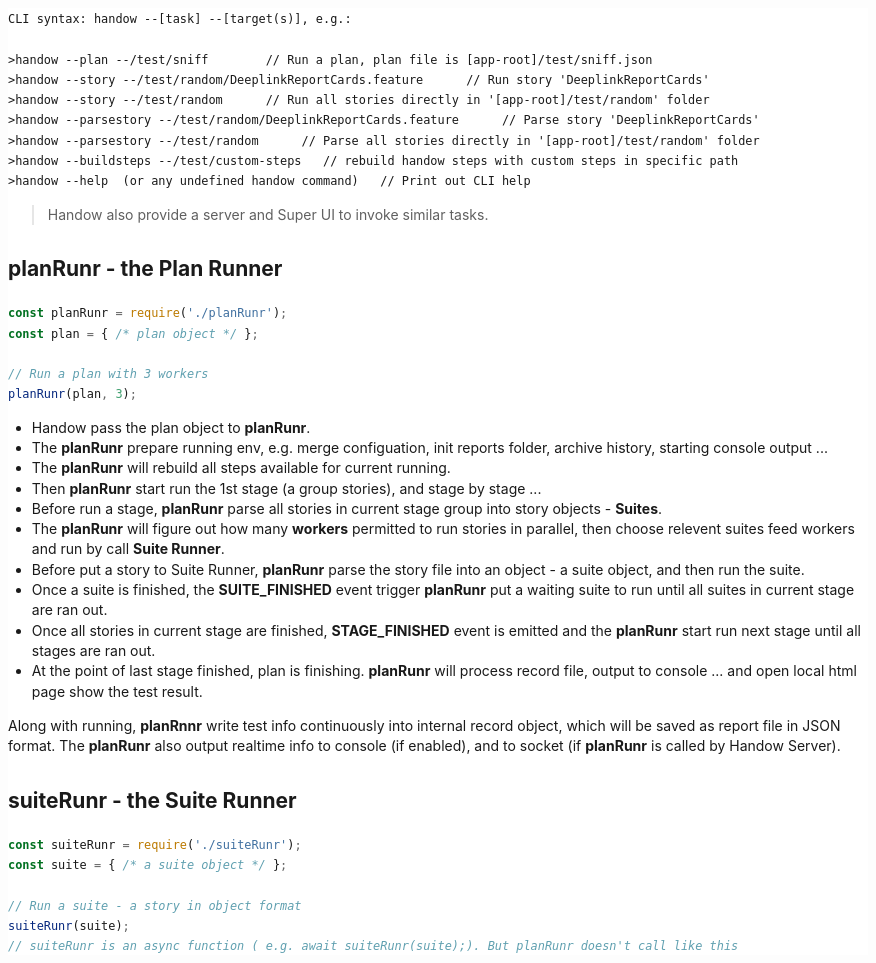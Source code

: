    CLI syntax: handow --[task] --[target(s)], e.g.:

    >handow --plan --/test/sniff        // Run a plan, plan file is [app-root]/test/sniff.json
    >handow --story --/test/random/DeeplinkReportCards.feature      // Run story 'DeeplinkReportCards'
    >handow --story --/test/random      // Run all stories directly in '[app-root]/test/random' folder
    >handow --parsestory --/test/random/DeeplinkReportCards.feature      // Parse story 'DeeplinkReportCards'
    >handow --parsestory --/test/random      // Parse all stories directly in '[app-root]/test/random' folder
    >handow --buildsteps --/test/custom-steps   // rebuild handow steps with custom steps in specific path
    >handow --help  (or any undefined handow command)   // Print out CLI help

>Handow also provide a server and Super UI to invoke similar tasks.

## planRunr - the Plan Runner

```js
const planRunr = require('./planRunr');
const plan = { /* plan object */ };

// Run a plan with 3 workers
planRunr(plan, 3);
```

+ Handow pass the plan object to **planRunr**.
+ The **planRunr** prepare running env, e.g. merge configuation, init reports folder, archive history, starting console output ...
+ The **planRunr** will rebuild all steps available for current running.
+ Then **planRunr** start run the 1st stage (a group stories), and stage by stage ...
+ Before run a stage, **planRunr** parse all stories in current stage group into story objects - **Suites**.
+ The **planRunr** will figure out how many **workers** permitted to run stories in parallel, then choose relevent suites feed workers and run by call **Suite Runner**.
+ Before put a story to Suite Runner, **planRunr** parse the story file into an object - a suite object, and then run the suite.
+ Once a suite is finished, the **SUITE_FINISHED** event trigger **planRunr** put a waiting suite to run until all suites in current stage are ran out.
+ Once all stories in current stage are finished, **STAGE_FINISHED** event is emitted and the **planRunr** start run next stage until all stages are ran out.
+ At the point of last stage finished, plan is finishing. **planRunr** will process record file, output to console ... and open local html page show the test result.

Along with running, **planRnnr** write test info continuously into internal record object, which will be saved as report file in JSON format.
The **planRunr** also output realtime info to console (if enabled), and to socket (if **planRunr** is called by Handow Server).

## suiteRunr - the Suite Runner

```js
const suiteRunr = require('./suiteRunr');
const suite = { /* a suite object */ };

// Run a suite - a story in object format
suiteRunr(suite);
// suiteRunr is an async function ( e.g. await suiteRunr(suite);). But planRunr doesn't call like this
```
